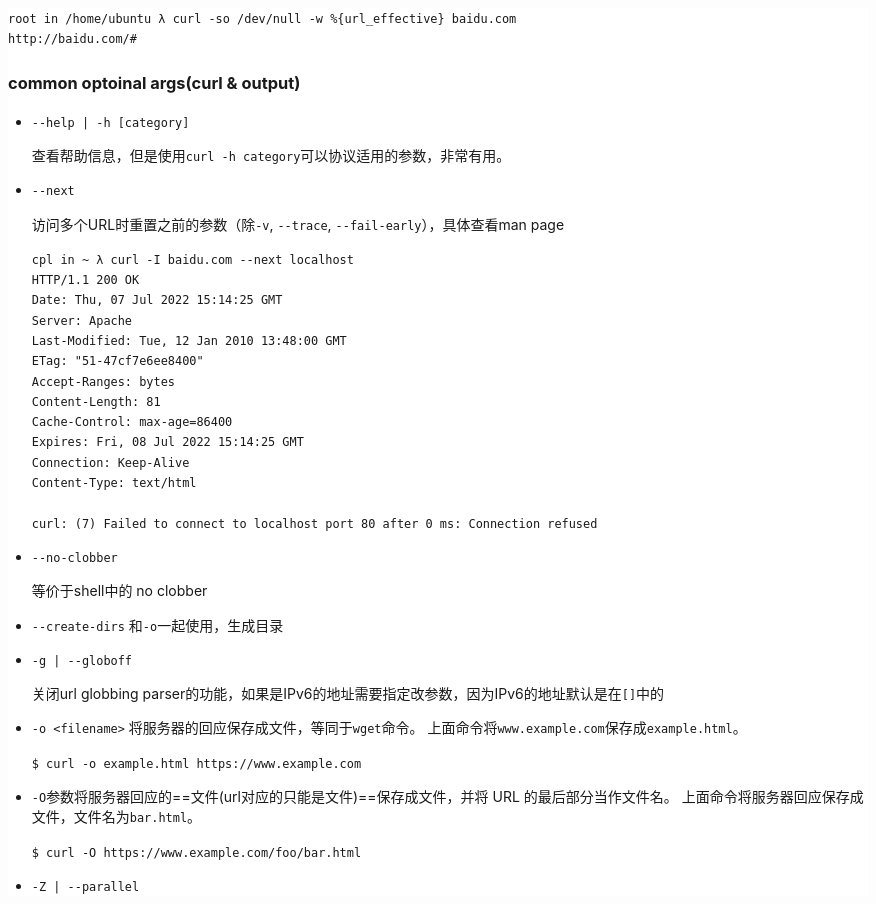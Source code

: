   ```
  root in /home/ubuntu λ curl -so /dev/null -w %{url_effective} baidu.com
  http://baidu.com/#
  ```

### common optoinal args(curl & output)

- `--help | -h [category]`

  查看帮助信息，但是使用`curl -h category`可以协议适用的参数，非常有用。

- `--next`

  访问多个URL时重置之前的参数（除`-v`, `--trace`, `--fail-early`），具体查看man page

  ```
  cpl in ~ λ curl -I baidu.com --next localhost 
  HTTP/1.1 200 OK
  Date: Thu, 07 Jul 2022 15:14:25 GMT
  Server: Apache
  Last-Modified: Tue, 12 Jan 2010 13:48:00 GMT
  ETag: "51-47cf7e6ee8400"
  Accept-Ranges: bytes
  Content-Length: 81
  Cache-Control: max-age=86400
  Expires: Fri, 08 Jul 2022 15:14:25 GMT
  Connection: Keep-Alive
  Content-Type: text/html
  
  curl: (7) Failed to connect to localhost port 80 after 0 ms: Connection refused
  ```

- `--no-clobber`

  等价于shell中的 no clobber

- `--create-dirs`
  和`-o`一起使用，生成目录

- `-g | --globoff`

  关闭url globbing parser的功能，如果是IPv6的地址需要指定改参数，因为IPv6的地址默认是在`[]`中的

- `-o <filename>`
  将服务器的回应保存成文件，等同于`wget`命令。
  上面命令将`www.example.com`保存成`example.html`。

  ```
  $ curl -o example.html https://www.example.com
  ```

- `-O`参数将服务器回应的==文件(url对应的只能是文件)==保存成文件，并将 URL 的最后部分当作文件名。
  上面命令将服务器回应保存成文件，文件名为`bar.html`。

  ```
  $ curl -O https://www.example.com/foo/bar.html
  ```

- `-Z | --parallel`
